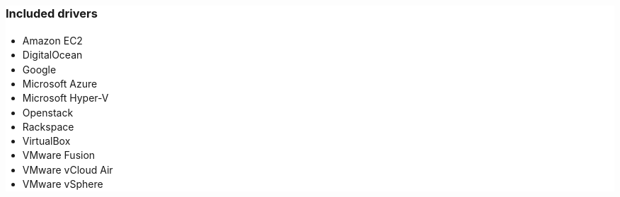 ### Included drivers

-   Amazon EC2
-   DigitalOcean
-   Google
-   Microsoft Azure
-   Microsoft Hyper-V
-   Openstack
-   Rackspace
-   VirtualBox
-   VMware Fusion
-   VMware vCloud Air
-   VMware vSphere
